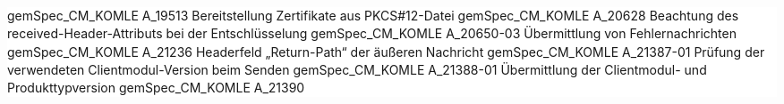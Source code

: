 </td><td>
gemSpec_CM_KOMLE

</td></tr><tr><td>
A_19513

</td><td>
Bereitstellung Zertifikate aus PKCS#12-Datei

</td><td>
gemSpec_CM_KOMLE

</td></tr><tr><td>
A_20628

</td><td>
Beachtung des received-Header-Attributs bei der Entschlüsselung

</td><td>
gemSpec_CM_KOMLE

</td></tr><tr><td>
A_20650-03

</td><td>
Übermittlung von Fehlernachrichten

</td><td>
gemSpec_CM_KOMLE

</td></tr><tr><td>
A_21236

</td><td>
Headerfeld „Return-Path“ der äußeren Nachricht

</td><td>
gemSpec_CM_KOMLE

</td></tr><tr><td>
A_21387-01

</td><td>
Prüfung der verwendeten Clientmodul-Version beim Senden

</td><td>
gemSpec_CM_KOMLE

</td></tr><tr><td>
A_21388-01

</td><td>
Übermittlung der Clientmodul- und Produkttypversion

</td><td>
gemSpec_CM_KOMLE

</td></tr><tr><td>
A_21390
